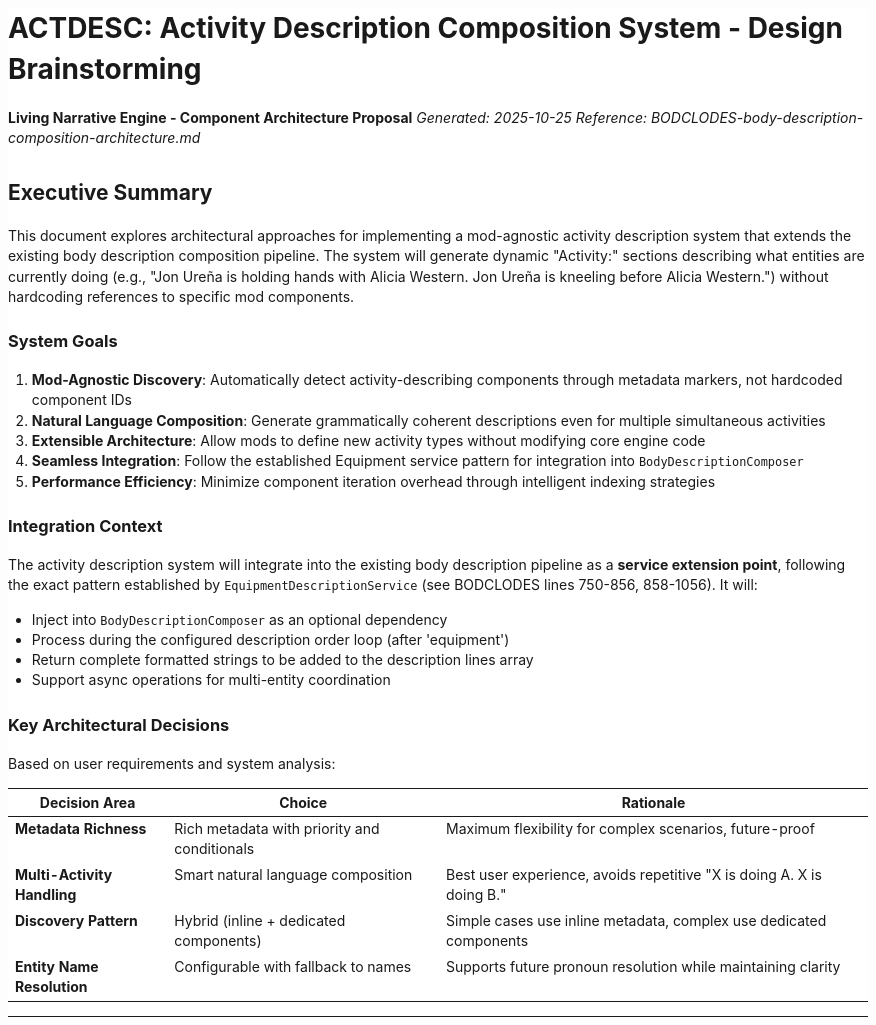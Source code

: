 # ACTDESC: Activity Description Composition System - Design Brainstorming

**Living Narrative Engine - Component Architecture Proposal**
_Generated: 2025-10-25_
_Reference: BODCLODES-body-description-composition-architecture.md_

## Executive Summary

This document explores architectural approaches for implementing a mod-agnostic activity description system that extends the existing body description composition pipeline. The system will generate dynamic "Activity:" sections describing what entities are currently doing (e.g., "Jon Ureña is holding hands with Alicia Western. Jon Ureña is kneeling before Alicia Western.") without hardcoding references to specific mod components.

### System Goals

1. **Mod-Agnostic Discovery**: Automatically detect activity-describing components through metadata markers, not hardcoded component IDs
2. **Natural Language Composition**: Generate grammatically coherent descriptions even for multiple simultaneous activities
3. **Extensible Architecture**: Allow mods to define new activity types without modifying core engine code
4. **Seamless Integration**: Follow the established Equipment service pattern for integration into `BodyDescriptionComposer`
5. **Performance Efficiency**: Minimize component iteration overhead through intelligent indexing strategies

### Integration Context

The activity description system will integrate into the existing body description pipeline as a **service extension point**, following the exact pattern established by `EquipmentDescriptionService` (see BODCLODES lines 750-856, 858-1056). It will:

- Inject into `BodyDescriptionComposer` as an optional dependency
- Process during the configured description order loop (after 'equipment')
- Return complete formatted strings to be added to the description lines array
- Support async operations for multi-entity coordination

### Key Architectural Decisions

Based on user requirements and system analysis:

| Decision Area | Choice | Rationale |
|---------------|--------|-----------|
| **Metadata Richness** | Rich metadata with priority and conditionals | Maximum flexibility for complex scenarios, future-proof |
| **Multi-Activity Handling** | Smart natural language composition | Best user experience, avoids repetitive "X is doing A. X is doing B." |
| **Discovery Pattern** | Hybrid (inline + dedicated components) | Simple cases use inline metadata, complex use dedicated components |
| **Entity Name Resolution** | Configurable with fallback to names | Supports future pronoun resolution while maintaining clarity |

---